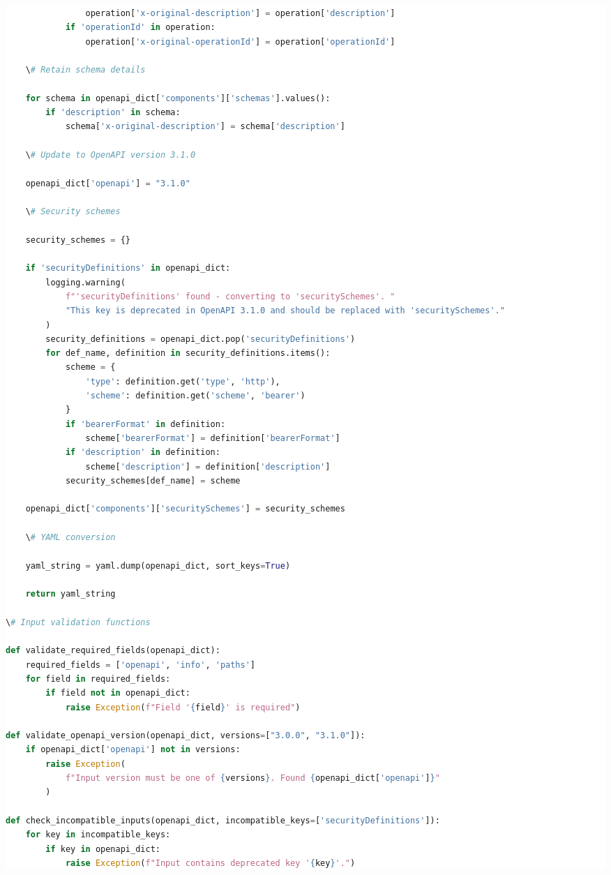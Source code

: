```python
                operation['x-original-description'] = operation['description']
            if 'operationId' in operation:
                operation['x-original-operationId'] = operation['operationId']

    \# Retain schema details

    for schema in openapi_dict['components']['schemas'].values():
        if 'description' in schema:
            schema['x-original-description'] = schema['description']

    \# Update to OpenAPI version 3.1.0

    openapi_dict['openapi'] = "3.1.0"

    \# Security schemes

    security_schemes = {}

    if 'securityDefinitions' in openapi_dict:
        logging.warning(
            f"'securityDefinitions' found - converting to 'securitySchemes'. "
            "This key is deprecated in OpenAPI 3.1.0 and should be replaced with 'securitySchemes'."
        )
        security_definitions = openapi_dict.pop('securityDefinitions')
        for def_name, definition in security_definitions.items():
            scheme = {
                'type': definition.get('type', 'http'),
                'scheme': definition.get('scheme', 'bearer')
            }
            if 'bearerFormat' in definition:
                scheme['bearerFormat'] = definition['bearerFormat']
            if 'description' in definition:
                scheme['description'] = definition['description']
            security_schemes[def_name] = scheme

    openapi_dict['components']['securitySchemes'] = security_schemes

    \# YAML conversion

    yaml_string = yaml.dump(openapi_dict, sort_keys=True)

    return yaml_string

\# Input validation functions

def validate_required_fields(openapi_dict):
    required_fields = ['openapi', 'info', 'paths']
    for field in required_fields:
        if field not in openapi_dict:
            raise Exception(f"Field '{field}' is required")

def validate_openapi_version(openapi_dict, versions=["3.0.0", "3.1.0"]):
    if openapi_dict['openapi'] not in versions:
        raise Exception(
            f"Input version must be one of {versions}. Found {openapi_dict['openapi']}"
        )

def check_incompatible_inputs(openapi_dict, incompatible_keys=['securityDefinitions']):
    for key in incompatible_keys:
        if key in openapi_dict:
            raise Exception(f"Input contains deprecated key '{key}'.")

```

[homepage]: https://www.contributor-covenant.org
[homepage]: https://www.contributor-covenant.org